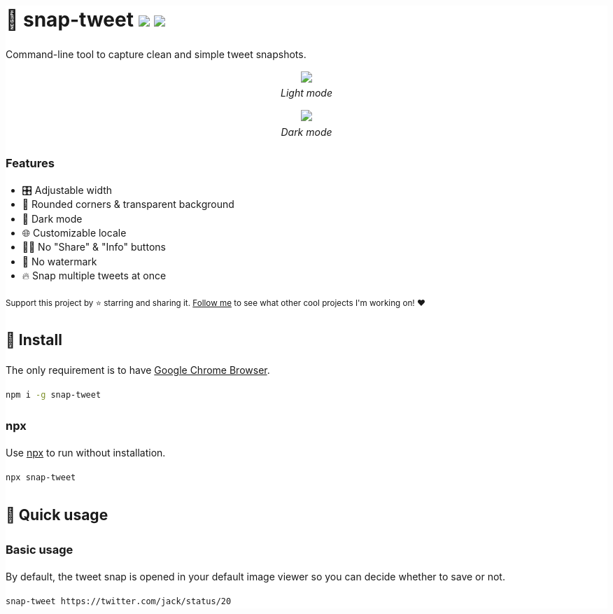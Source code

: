 # 📸 snap-tweet <a href="https://npm.im/snap-tweet"><img src="https://badgen.net/npm/v/snap-tweet"></a> <a href="https://packagephobia.now.sh/result?p=snap-tweet"><img src="https://packagephobia.now.sh/badge?p=snap-tweet"></a>

Command-line tool to capture clean and simple tweet snapshots.

<p align="center">
  <a href="https://twitter.com/jack/status/20">
    <img src=".github/example.png" width="60%">
  </a>
  <br>
  <em>Light mode</em>
</p>

<p align="center">
  <a href="https://twitter.com/jack/status/20">
    <img src=".github/example-dark.png" width="60%">
  </a>
  <br>
  <em>Dark mode</em>
</p>

### Features
- 🎛 Adjustable width
- 💅 Rounded corners & transparent background
- 🌚 Dark mode
- 🌐 Customizable locale
- 🙅‍♀️ No "Share" & "Info" buttons
- 💖 No watermark
- 🔥 Snap multiple tweets at once

<sub>Support this project by ⭐️ starring and sharing it. [Follow me](https://github.com/privatenumber) to see what other cool projects I'm working on! ❤️</sub>

## 🚀 Install
The only requirement is to have [Google Chrome Browser](https://www.google.com/chrome/).


```sh
npm i -g snap-tweet
```

### npx
Use [npx](https://nodejs.dev/learn/the-npx-nodejs-package-runner) to run without installation.
```sh
npx snap-tweet
```

## 🚦 Quick usage
### Basic usage
By default, the tweet snap is opened in your default image viewer so you can decide whether to save or not.
```sh
snap-tweet https://twitter.com/jack/status/20
```
